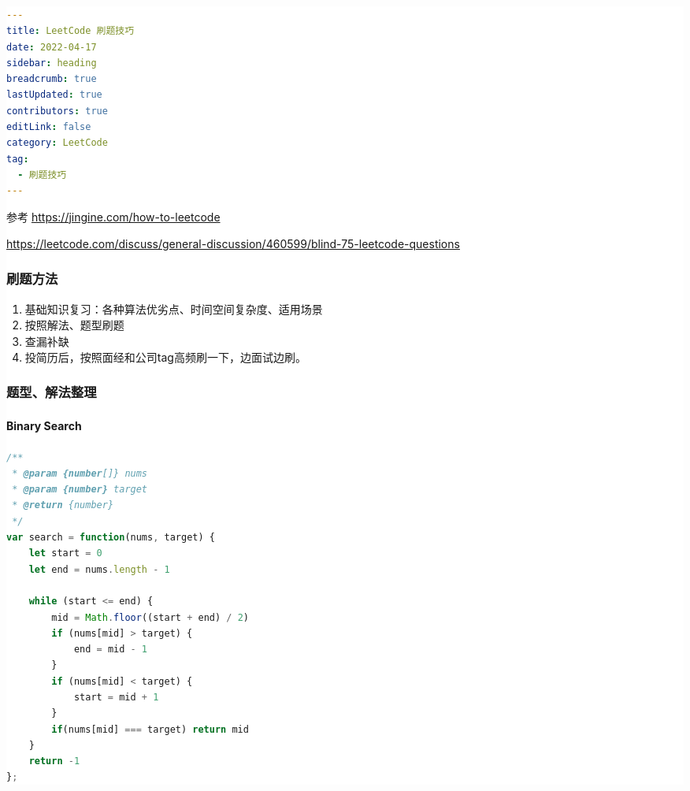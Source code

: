 ```yaml
---
title: LeetCode 刷题技巧
date: 2022-04-17
sidebar: heading
breadcrumb: true
lastUpdated: true
contributors: true
editLink: false
category: LeetCode
tag:
  - 刷题技巧
---
```

参考 https://jingine.com/how-to-leetcode 

https://leetcode.com/discuss/general-discussion/460599/blind-75-leetcode-questions

### 刷题方法

1. 基础知识复习：各种算法优劣点、时间空间复杂度、适用场景
2. 按照解法、题型刷题
3. 查漏补缺
4. 投简历后，按照面经和公司tag高频刷一下，边面试边刷。

### 题型、解法整理

#### Binary Search

```javascript
/**
 * @param {number[]} nums
 * @param {number} target
 * @return {number}
 */
var search = function(nums, target) {
    let start = 0
    let end = nums.length - 1

    while (start <= end) {
        mid = Math.floor((start + end) / 2)
        if (nums[mid] > target) {
            end = mid - 1
        }
        if (nums[mid] < target) {
            start = mid + 1
        }
        if(nums[mid] === target) return mid
    }
    return -1
};
```
